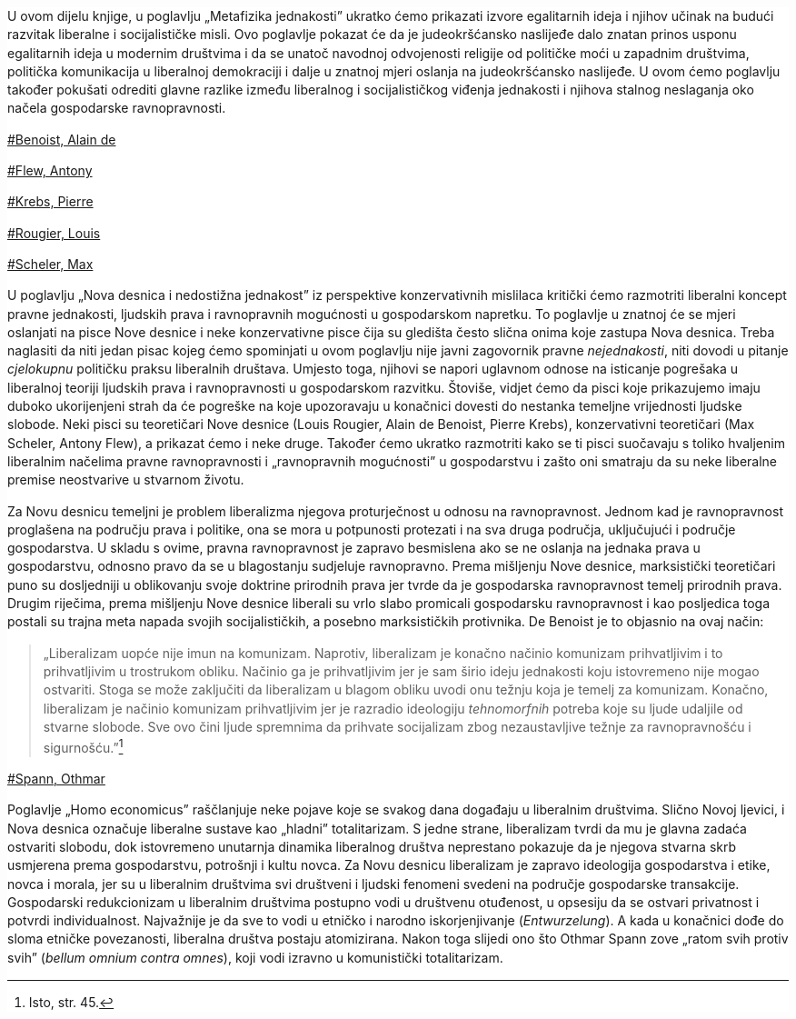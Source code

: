 U ovom dijelu knjige, u poglavlju „Metafizika jednakosti” ukratko ćemo prikazati izvore egalitarnih ideja i njihov učinak na budući razvitak liberalne i socijalističke misli. Ovo poglavlje pokazat će da je judeokršćansko naslijeđe dalo znatan prinos usponu egalitarnih ideja u modernim društvima i da se unatoč navodnoj odvojenosti religije od političke moći u zapadnim društvima, politička komunikacija u liberalnoj demokraciji i dalje u znatnoj mjeri oslanja na judeokršćansko naslijeđe. U ovom ćemo poglavlju također pokušati odrediti glavne razlike između liberalnog i socijalističkog viđenja jednakosti i njihova stalnog neslaganja oko načela gospodarske ravnopravnosti.

[#Benoist, Alain de](abecedni-popis.md#Benoist-Alain-de)

[#Flew, Antony](abecedni-popis.md#Flew-Antony)

[#Krebs, Pierre](abecedni-popis.md#Krebs-Pierre)

[#Rougier, Louis](abecedni-popis.md#Rougier-Louis)

[#Scheler, Max](abecedni-popis.md#Scheler-Max)

U poglavlju „Nova desnica i nedostižna jednakost” iz perspektive konzervativnih mislilaca kritički ćemo razmotriti liberalni koncept pravne jednakosti, ljudskih prava i ravnopravnih mogućnosti u gospodarskom napretku. To poglavlje u znatnoj će se mjeri oslanjati na pisce Nove desnice i neke konzervativne pisce čija su gledišta često slična onima koje zastupa Nova desnica. Treba naglasiti da niti jedan pisac kojeg ćemo spominjati u ovom poglavlju nije javni zagovornik pravne *nejednakosti*, niti dovodi u pitanje *cjelokupnu* političku praksu liberalnih društava. Umjesto toga, njihovi se napori uglavnom odnose na isticanje pogrešaka u liberalnoj teoriji ljudskih prava i ravnopravnosti u gospodarskom razvitku. Štoviše, vidjet ćemo da pisci koje prikazujemo imaju duboko ukorijenjeni strah da će pogreške na koje upozoravaju u konačnici dovesti do nestanka temeljne vrijednosti ljudske slobode. Neki pisci su teoretičari Nove desnice (Louis Rougier, Alain de Benoist, Pierre Krebs), konzervativni teoretičari (Max Scheler, Antony Flew), a prikazat ćemo i neke druge. Također ćemo ukratko razmotriti kako se ti pisci suočavaju s toliko hvaljenim liberalnim načelima pravne ravnopravnosti i „ravnopravnih mogućnosti” u gospodarstvu i zašto oni smatraju da su neke liberalne premise neostvarive u stvarnom životu.

Za Novu desnicu temeljni je problem liberalizma njegova proturječnost u odnosu na ravnopravnost. Jednom kad je ravnopravnost proglašena na području prava i politike, ona se mora u potpunosti protezati i na sva druga područja, uključujući i područje gospodarstva. U skladu s ovime, pravna ravnopravnost je zapravo besmislena ako se ne oslanja na jednaka prava u gospodarstvu, odnosno pravo da se u blagostanju sudjeluje ravnopravno. Prema mišljenju Nove desnice, marksistički teoretičari puno su dosljedniji u oblikovanju svoje doktrine prirodnih prava jer tvrde da je gospodarska ravnopravnost temelj prirodnih prava. Drugim riječima, prema mišljenju Nove desnice liberali su vrlo slabo promicali gospodarsku ravnopravnost i kao posljedica toga postali su trajna meta napada svojih socijalističkih, a posebno marksističkih protivnika. De Benoist je to objasnio na ovaj način:

> „Liberalizam uopće nije imun na komunizam. Naprotiv, liberalizam je konačno načinio komunizam prihvatljivim i to prihvatljivim u trostrukom obliku. Načinio ga je prihvatljivim jer je sam širio ideju jednakosti koju istovremeno nije mogao ostvariti. Stoga se može zaključiti da liberalizam u blagom obliku uvodi onu težnju koja je temelj za komunizam. Konačno, liberalizam je načinio komunizam prihvatljivim jer je razradio ideologiju *tehnomorfnih* potreba koje su ljude udaljile od stvarne slobode. Sve ovo čini ljude spremnima da prihvate socijalizam zbog nezaustavljive težnje za ravnopravnošću i sigurnošću.”[^f138]

[#Spann, Othmar](abecedni-popis.md#Spann-Othmar)

Poglavlje „Homo economicus” raščlanjuje neke pojave koje se svakog dana događaju u liberalnim društvima. Slično Novoj ljevici, i Nova desnica označuje liberalne sustave kao „hladni” totalitarizam. S jedne strane, liberalizam tvrdi da mu je glavna zadaća ostvariti slobodu, dok istovremeno unutarnja dinamika liberalnog društva neprestano pokazuje da je njegova stvarna skrb usmjerena prema gospodarstvu, potrošnji i kultu novca. Za Novu desnicu liberalizam je zapravo ideologija gospodarstva i etike, novca i morala, jer su u liberalnim društvima svi društveni i ljudski fenomeni svedeni na područje gospodarske transakcije. Gospodarski redukcionizam u liberalnim društvima postupno vodi u društvenu otuđenost, u opsesiju da se ostvari privatnost i potvrdi individualnost. Najvažnije je da sve to vodi u etničko i narodno iskorjenjivanje (*Entwurzelung*). A kada u konačnici dođe do sloma etničke povezanosti, liberalna društva postaju atomizirana. Nakon toga slijedi ono što Othmar Spann zove „ratom svih protiv svih” (*bellum omnium contra omnes*), koji vodi izravno u komunistički totalitarizam.


[^f137]: Alain de Benoist, „L’ennemi prinicipal”, *Eléments*, br. 41, travanj-svibanj 1982. [@Benoist1982e](bibliografija.md#Benoist1982e)
[^f138]: Isto, str. 45.